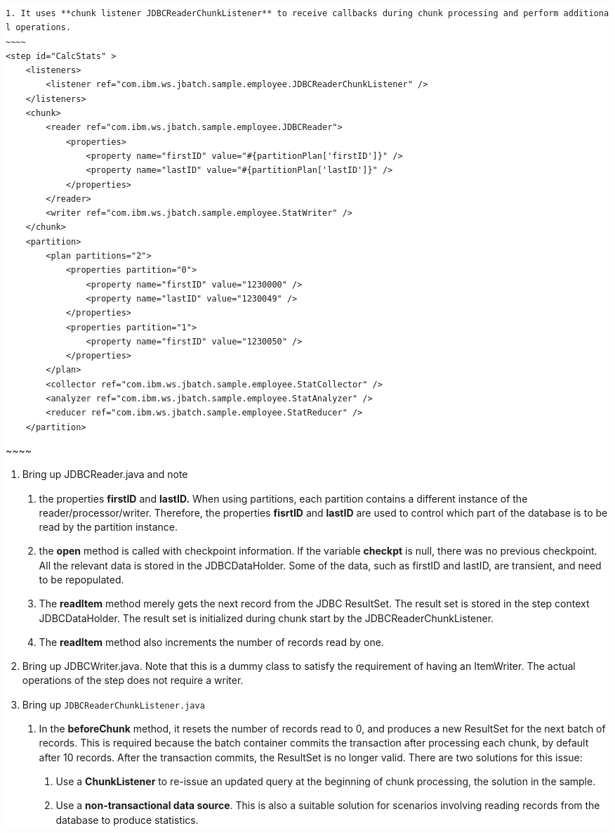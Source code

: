     1. It uses **chunk listener JDBCReaderChunkListener** to receive callbacks during chunk processing and perform additional operations.
    ~~~~
    <step id="CalcStats" >
		<listeners>
			<listener ref="com.ibm.ws.jbatch.sample.employee.JDBCReaderChunkListener" />
		</listeners>
		<chunk>
			<reader ref="com.ibm.ws.jbatch.sample.employee.JDBCReader">
				<properties>
					<property name="firstID" value="#{partitionPlan['firstID']}" />
					<property name="lastID" value="#{partitionPlan['lastID']}" />
				</properties>
			</reader>
			<writer ref="com.ibm.ws.jbatch.sample.employee.StatWriter" />
		</chunk>
		<partition>
			<plan partitions="2">
				<properties partition="0">
					<property name="firstID" value="1230000" />
					<property name="lastID" value="1230049" />
				</properties>
				<properties partition="1">
					<property name="firstID" value="1230050" />
				</properties>
			</plan>
			<collector ref="com.ibm.ws.jbatch.sample.employee.StatCollector" />
			<analyzer ref="com.ibm.ws.jbatch.sample.employee.StatAnalyzer" />
			<reducer ref="com.ibm.ws.jbatch.sample.employee.StatReducer" />
		</partition>
</step>
~~~~

1.  Bring up JDBCReader.java and note

    1.  the properties **firstID** and **lastID.** When using partitions, each partition contains a different instance of the reader/processor/writer. Therefore, the properties **fisrtID** and **lastID** are used to control which part of the database is to be read by the partition instance.

    1.  the **open** method is called with checkpoint information. If the variable **checkpt** is null, there was no previous checkpoint. All the relevant data is stored in the JDBCDataHolder. Some of the data, such as firstID and lastID, are transient, and need to be repopulated.

    1.  The **readItem** method merely gets the next record from the JDBC ResultSet. The result set is stored in the step context JDBCDataHolder. The result set is initialized during chunk start by the JDBCReaderChunkListener.

    1.  The **readItem** method also increments the number of records read by one.

1. Bring up JDBCWriter.java. Note that this is a dummy class to satisfy the requirement of having an ItemWriter. The actual operations of the step does not require a writer.

1. Bring up `JDBCReaderChunkListener.java`

    1.  In the **beforeChunk** method, it resets the number of records read to 0, and produces a new ResultSet for the next batch of records. This is required because the batch container commits the transaction after processing each chunk, by default after 10 records. After the transaction commits, the ResultSet is no longer valid. There are two solutions for this issue:

        1.  Use a **ChunkListener** to re-issue an updated query at the beginning of chunk processing, the solution in the sample.

        1.  Use a **non-transactional data source**. This is also a suitable solution for scenarios involving reading records from the database to produce statistics.
~~~~